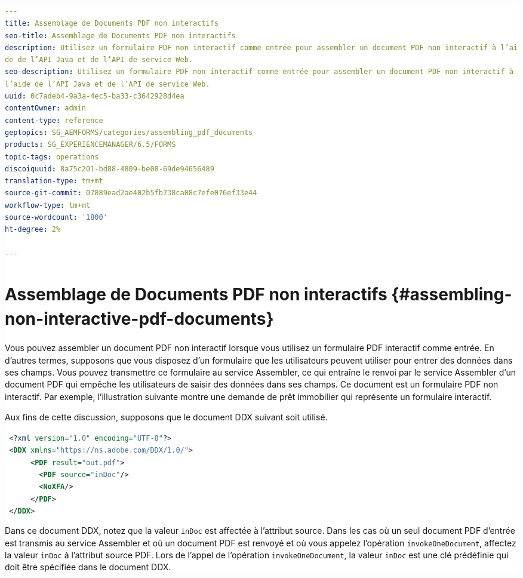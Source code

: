 ```yaml
---
title: Assemblage de Documents PDF non interactifs
seo-title: Assemblage de Documents PDF non interactifs
description: Utilisez un formulaire PDF non interactif comme entrée pour assembler un document PDF non interactif à l’aide de l’API Java et de l’API de service Web.
seo-description: Utilisez un formulaire PDF non interactif comme entrée pour assembler un document PDF non interactif à l’aide de l’API Java et de l’API de service Web.
uuid: 0c7adeb4-9a3a-4ec5-ba33-c3642928d4ea
contentOwner: admin
content-type: reference
geptopics: SG_AEMFORMS/categories/assembling_pdf_documents
products: SG_EXPERIENCEMANAGER/6.5/FORMS
topic-tags: operations
discoiquuid: 8a75c201-bd88-4809-be08-69de94656489
translation-type: tm+mt
source-git-commit: 07889ead2ae402b5fb738ca08c7efe076ef33e44
workflow-type: tm+mt
source-wordcount: '1800'
ht-degree: 2%

---
```



# Assemblage de Documents PDF non interactifs {#assembling-non-interactive-pdf-documents}

Vous pouvez assembler un document PDF non interactif lorsque vous utilisez un formulaire PDF interactif comme entrée. En d’autres termes, supposons que vous disposez d’un formulaire que les utilisateurs peuvent utiliser pour entrer des données dans ses champs. Vous pouvez transmettre ce formulaire au service Assembler, ce qui entraîne le renvoi par le service Assembler d’un document PDF qui empêche les utilisateurs de saisir des données dans ses champs. Ce document est un formulaire PDF non interactif. Par exemple, l’illustration suivante montre une demande de prêt immobilier qui représente un formulaire interactif.

Aux fins de cette discussion, supposons que le document DDX suivant soit utilisé.

```xml
 <?xml version="1.0" encoding="UTF-8"?>
 <DDX xmlns="https://ns.adobe.com/DDX/1.0/">
      <PDF result="out.pdf">
        <PDF source="inDoc"/>
        <NoXFA/>
      </PDF>
 </DDX>
```

Dans ce document DDX, notez que la valeur `inDoc` est affectée à l’attribut source. Dans les cas où un seul document PDF d’entrée est transmis au service Assembler et où un document PDF est renvoyé et où vous appelez l’opération `invokeOneDocument`, affectez la valeur `inDoc` à l’attribut source PDF. Lors de l’appel de l’opération `invokeOneDocument`, la valeur `inDoc` est une clé prédéfinie qui doit être spécifiée dans le document DDX.
